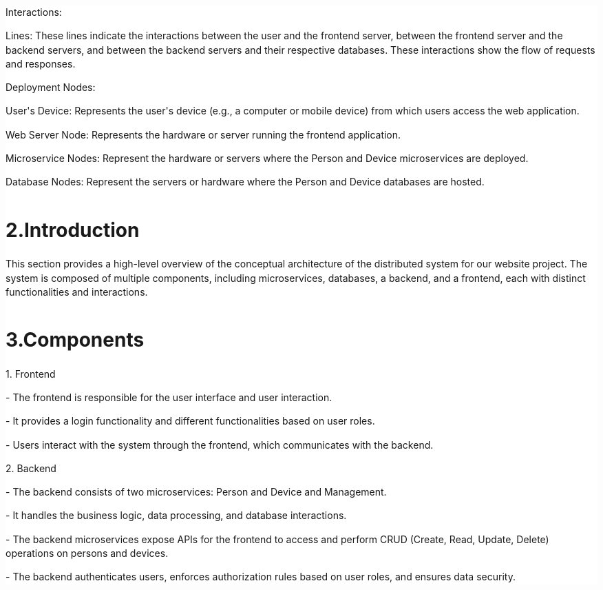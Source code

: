 Interactions:

Lines: These lines indicate the interactions between the user and the
frontend server, between the frontend server and the backend servers,
and between the backend servers and their respective databases. These
interactions show the flow of requests and responses.

Deployment Nodes:

User\'s Device: Represents the user\'s device (e.g., a computer or
mobile device) from which users access the web application.

Web Server Node: Represents the hardware or server running the frontend
application.

Microservice Nodes: Represent the hardware or servers where the Person
and Device microservices are deployed.

Database Nodes: Represent the servers or hardware where the Person and
Device databases are hosted.

# 2.Introduction

This section provides a high-level overview of the conceptual
architecture of the distributed system for our website project. The
system is composed of multiple components, including microservices,
databases, a backend, and a frontend, each with distinct functionalities
and interactions.

# 3.Components

1\. Frontend

\- The frontend is responsible for the user interface and user
interaction.

\- It provides a login functionality and different functionalities based
on user roles.

\- Users interact with the system through the frontend, which
communicates with the backend.

2\. Backend

\- The backend consists of two microservices: Person and Device and
Management.

\- It handles the business logic, data processing, and database
interactions.

\- The backend microservices expose APIs for the frontend to access and
perform CRUD (Create, Read, Update, Delete) operations on persons and
devices.

\- The backend authenticates users, enforces authorization rules based
on user roles, and ensures data security.
